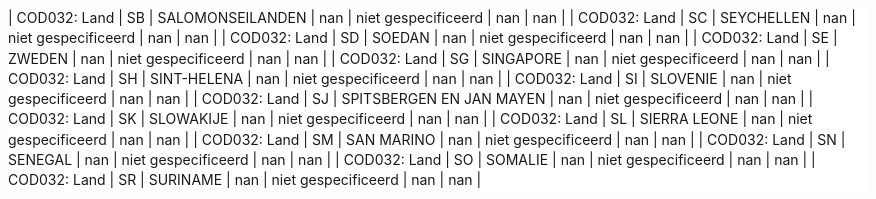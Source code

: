 | COD032: Land                         | SB                                   | SALOMONSEILANDEN                                                                                                                                                                                                                                                       | nan            | niet gespecificeerd | nan            |              nan |
| COD032: Land                         | SC                                   | SEYCHELLEN                                                                                                                                                                                                                                                             | nan            | niet gespecificeerd | nan            |              nan |
| COD032: Land                         | SD                                   | SOEDAN                                                                                                                                                                                                                                                                 | nan            | niet gespecificeerd | nan            |              nan |
| COD032: Land                         | SE                                   | ZWEDEN                                                                                                                                                                                                                                                                 | nan            | niet gespecificeerd | nan            |              nan |
| COD032: Land                         | SG                                   | SINGAPORE                                                                                                                                                                                                                                                              | nan            | niet gespecificeerd | nan            |              nan |
| COD032: Land                         | SH                                   | SINT-HELENA                                                                                                                                                                                                                                                            | nan            | niet gespecificeerd | nan            |              nan |
| COD032: Land                         | SI                                   | SLOVENIE                                                                                                                                                                                                                                                               | nan            | niet gespecificeerd | nan            |              nan |
| COD032: Land                         | SJ                                   | SPITSBERGEN EN JAN MAYEN                                                                                                                                                                                                                                               | nan            | niet gespecificeerd | nan            |              nan |
| COD032: Land                         | SK                                   | SLOWAKIJE                                                                                                                                                                                                                                                              | nan            | niet gespecificeerd | nan            |              nan |
| COD032: Land                         | SL                                   | SIERRA LEONE                                                                                                                                                                                                                                                           | nan            | niet gespecificeerd | nan            |              nan |
| COD032: Land                         | SM                                   | SAN MARINO                                                                                                                                                                                                                                                             | nan            | niet gespecificeerd | nan            |              nan |
| COD032: Land                         | SN                                   | SENEGAL                                                                                                                                                                                                                                                                | nan            | niet gespecificeerd | nan            |              nan |
| COD032: Land                         | SO                                   | SOMALIE                                                                                                                                                                                                                                                                | nan            | niet gespecificeerd | nan            |              nan |
| COD032: Land                         | SR                                   | SURINAME                                                                                                                                                                                                                                                               | nan            | niet gespecificeerd | nan            |              nan |